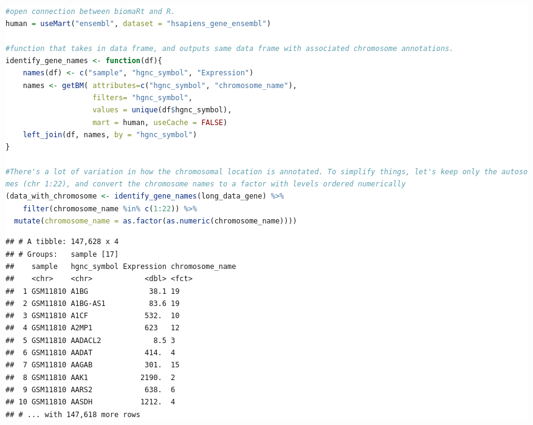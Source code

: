 ``` r
#open connection between biomaRt and R. 
human = useMart("ensembl", dataset = "hsapiens_gene_ensembl")

#function that takes in data frame, and outputs same data frame with associated chromosome annotations.
identify_gene_names <- function(df){
    names(df) <- c("sample", "hgnc_symbol", "Expression")
    names <- getBM( attributes=c("hgnc_symbol", "chromosome_name"), 
                    filters= "hgnc_symbol", 
                    values = unique(df$hgnc_symbol), 
                    mart = human, useCache = FALSE)
    left_join(df, names, by = "hgnc_symbol")
}

#There's a lot of variation in how the chromosomal location is annotated. To simplify things, let's keep only the autosomes (chr 1:22), and convert the chromosome names to a factor with levels ordered numerically
(data_with_chromosome <- identify_gene_names(long_data_gene) %>% 
    filter(chromosome_name %in% c(1:22)) %>%
  mutate(chromosome_name = as.factor(as.numeric(chromosome_name))))
```

    ## # A tibble: 147,628 x 4
    ## # Groups:   sample [17]
    ##    sample   hgnc_symbol Expression chromosome_name
    ##    <chr>    <chr>            <dbl> <fct>          
    ##  1 GSM11810 A1BG              38.1 19             
    ##  2 GSM11810 A1BG-AS1          83.6 19             
    ##  3 GSM11810 A1CF             532.  10             
    ##  4 GSM11810 A2MP1            623   12             
    ##  5 GSM11810 AADACL2            8.5 3              
    ##  6 GSM11810 AADAT            414.  4              
    ##  7 GSM11810 AAGAB            301.  15             
    ##  8 GSM11810 AAK1            2190.  2              
    ##  9 GSM11810 AARS2            638.  6              
    ## 10 GSM11810 AASDH           1212.  4              
    ## # ... with 147,618 more rows
